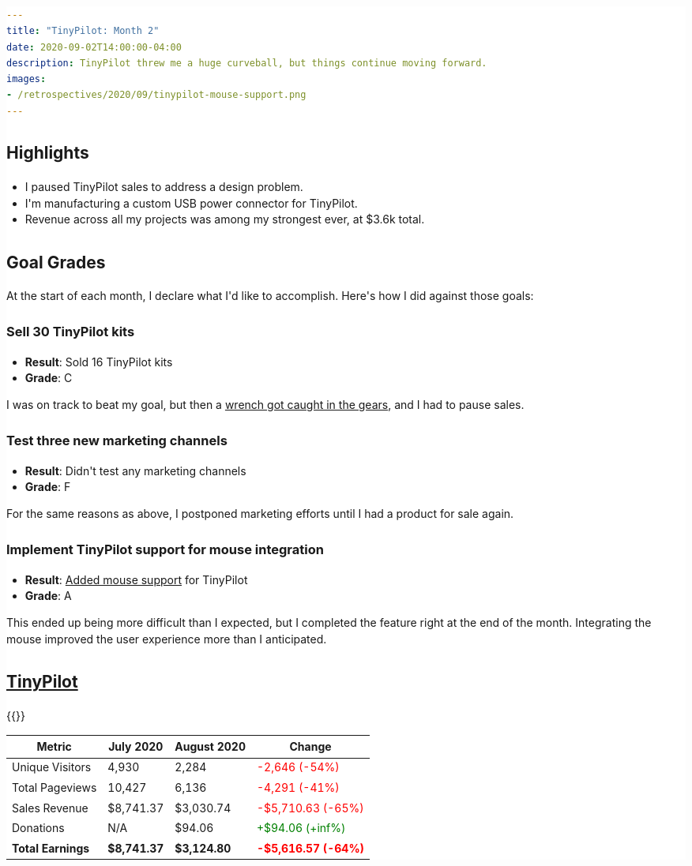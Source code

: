 ```yaml
---
title: "TinyPilot: Month 2"
date: 2020-09-02T14:00:00-04:00
description: TinyPilot threw me a huge curveball, but things continue moving forward.
images:
- /retrospectives/2020/09/tinypilot-mouse-support.png
---
```


## Highlights

* I paused TinyPilot sales to address a design problem.
* I'm manufacturing a custom USB power connector for TinyPilot.
* Revenue across all my projects was among my strongest ever, at $3.6k total.

## Goal Grades

At the start of each month, I declare what I'd like to accomplish. Here's how I did against those goals:

### Sell 30 TinyPilot kits

* **Result**: Sold 16 TinyPilot kits
* **Grade**: C

I was on track to beat my goal, but then a [wrench got caught in the gears](#why-oh-y-cables), and I had to pause sales.

### Test three new marketing channels

* **Result**: Didn't test any marketing channels
* **Grade**: F

For the same reasons as above, I postponed marketing efforts until I had a product for sale again.

### Implement TinyPilot support for mouse integration

* **Result**: [Added mouse support](https://github.com/mtlynch/tinypilot/pull/125) for TinyPilot
* **Grade**: A

This ended up being more difficult than I expected, but I completed the feature right at the end of the month. Integrating the mouse improved the user experience more than I anticipated.

## [TinyPilot](https://tinypilotkvm.com)

{{<revenue-graph project="tinypilot">}}

| Metric             | July 2020     | August 2020   | Change                                         |
| ------------------ | ------------- | ------------- | ---------------------------------------------- |
| Unique Visitors    | 4,930         | 2,284         | <font color="red">-2,646 (-54%)</font>         |
| Total Pageviews    | 10,427        | 6,136         | <font color="red">-4,291 (-41%)</font>         |
| Sales Revenue      | $8,741.37     | $3,030.74     | <font color="red">-$5,710.63 (-65%)</font>     |
| Donations          | N/A           | $94.06        | <font color="green">+$94.06 (+inf%)</font>     |
| **Total Earnings** | **$8,741.37** | **$3,124.80** | **<font color="red">-$5,616.57 (-64%)</font>** |
